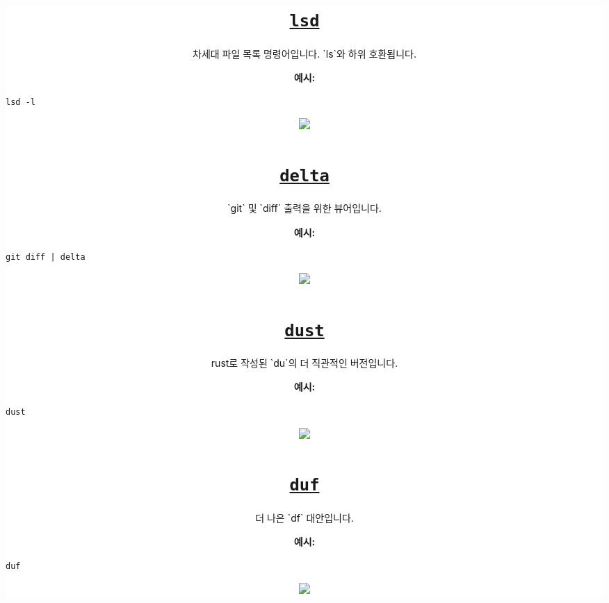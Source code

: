 <p align="center">
  <h1 align="center">
    <a href="https://github.com/Peltoche/lsd"><code id="lsd">lsd</code></a>
  </h1>
  <p align="center">차세대 파일 목록 명령어입니다. `ls`와 하위 호환됩니다.</p>
  <p align="center"><strong>예시:</strong></p>
  <p align="center">
    <pre><code>lsd -l</code></pre>
  </p>
  <p align="center">
    <img src="https://raw.githubusercontent.com/Peltoche/lsd/assets/screen_lsd.png" width="600" />
  </p>
</p>

<p align="center">
  <h1 align="center">
    <a href="https://github.com/dandavison/delta"><code id="delta">delta</code></a>
  </h1>
  <p align="center">`git` 및 `diff` 출력을 위한 뷰어입니다.</p>
  <p align="center"><strong>예시:</strong></p>
  <p align="center">
    <pre><code>git diff | delta</code></pre>
  </p>
  <p align="center">
    <img src="https://user-images.githubusercontent.com/52205/86275526-76792100-bba1-11ea-9e78-6be9baa80b29.png" width="600" />
  </p>
</p>

<p align="center">
  <h1 align="center">
    <a href="https://github.com/bootandy/dust"><code id="dust">dust</code></a>
  </h1>
  <p align="center">rust로 작성된 `du`의 더 직관적인 버전입니다.</p>
  <p align="center"><strong>예시:</strong></p>
  <p align="center">
    <pre><code>dust</code></pre>
  </p>
  <p align="center">
    <img src="https://user-images.githubusercontent.com/200613/90223722-e0c2e980-de0e-11ea-8c75-343273fed6f3.png" width="600" />
  </p>
</p>

<p align="center">
  <h1 align="center">
    <a href="https://github.com/muesli/duf"><code id="duf">duf</code></a>
  </h1>
  <p align="center">더 나은 `df` 대안입니다.</p>
  <p align="center"><strong>예시:</strong></p>
  <p align="center">
    <pre><code>duf</code></pre>
  </p>
  <p align="center">
    <img src="https://raw.githubusercontent.com/muesli/duf/master/duf.png" width="600" />
  </p>
</p>

